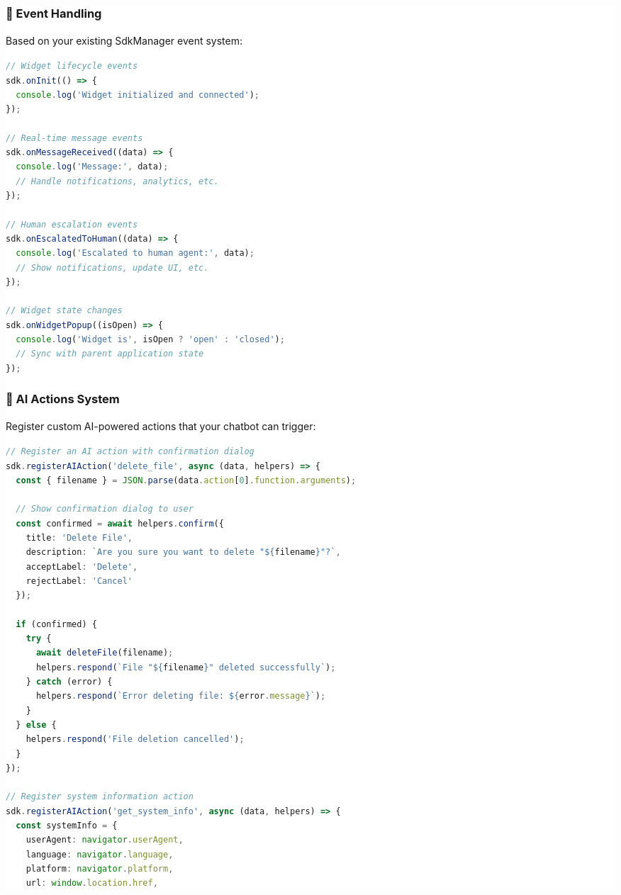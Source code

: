 ### 🎯 Event Handling

Based on your existing SdkManager event system:

```typescript
// Widget lifecycle events
sdk.onInit(() => {
  console.log('Widget initialized and connected');
});

// Real-time message events
sdk.onMessageReceived((data) => {
  console.log('Message:', data);
  // Handle notifications, analytics, etc.
});

// Human escalation events
sdk.onEscalatedToHuman((data) => {
  console.log('Escalated to human agent:', data);
  // Show notifications, update UI, etc.
});

// Widget state changes
sdk.onWidgetPopup((isOpen) => {
  console.log('Widget is', isOpen ? 'open' : 'closed');
  // Sync with parent application state
});
```

### 🤖 AI Actions System

Register custom AI-powered actions that your chatbot can trigger:

```typescript
// Register an AI action with confirmation dialog
sdk.registerAIAction('delete_file', async (data, helpers) => {
  const { filename } = JSON.parse(data.action[0].function.arguments);
  
  // Show confirmation dialog to user
  const confirmed = await helpers.confirm({
    title: 'Delete File',
    description: `Are you sure you want to delete "${filename}"?`,
    acceptLabel: 'Delete',
    rejectLabel: 'Cancel'
  });

  if (confirmed) {
    try {
      await deleteFile(filename);
      helpers.respond(`File "${filename}" deleted successfully`);
    } catch (error) {
      helpers.respond(`Error deleting file: ${error.message}`);
    }
  } else {
    helpers.respond('File deletion cancelled');
  }
});

// Register system information action
sdk.registerAIAction('get_system_info', async (data, helpers) => {
  const systemInfo = {
    userAgent: navigator.userAgent,
    language: navigator.language,
    platform: navigator.platform,
    url: window.location.href,
```